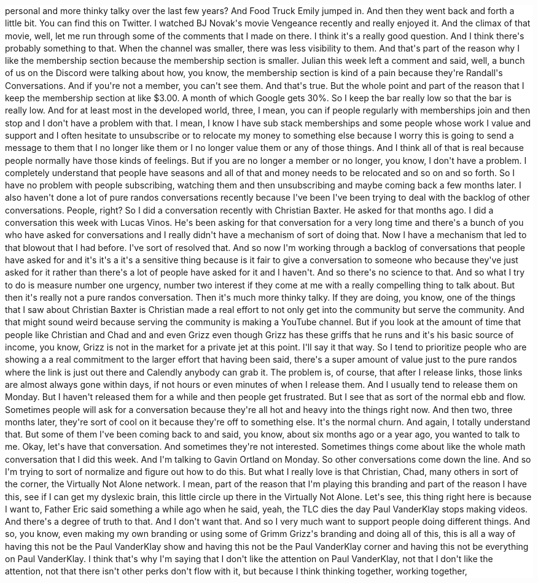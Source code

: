 personal and more thinky talky over the last few years? And Food Truck Emily jumped in. And then they went back and forth a little bit. You can find this on Twitter. I watched BJ Novak's movie Vengeance recently and really enjoyed it. And the climax of that movie, well, let me run through some of the comments that I made on there. I think it's a really good question. And I think there's probably something to that. When the channel was smaller, there was less visibility to them. And that's part of the reason why I like the membership section because the membership section is smaller. Julian this week left a comment and said, well, a bunch of us on the Discord were talking about how, you know, the membership section is kind of a pain because they're Randall's Conversations. And if you're not a member, you can't see them. And that's true. But the whole point and part of the reason that I keep the membership section at like $3.00. A month of which Google gets 30%. So I keep the bar really low so that the bar is really low. And for at least most in the developed world, three, I mean, you can if people regularly with memberships join and then stop and I don't have a problem with that. I mean, I know I have sub stack memberships and some people whose work I value and support and I often hesitate to unsubscribe or to relocate my money to something else because I worry this is going to send a message to them that I no longer like them or I no longer value them or any of those things. And I think all of that is real because people normally have those kinds of feelings. But if you are no longer a member or no longer, you know, I don't have a problem. I completely understand that people have seasons and all of that and money needs to be relocated and so on and so forth. So I have no problem with people subscribing, watching them and then unsubscribing and maybe coming back a few months later. I also haven't done a lot of pure randos conversations recently because I've been I've been trying to deal with the backlog of other conversations. People, right? So I did a conversation recently with Christian Baxter. He asked for that months ago. I did a conversation this week with Lucas Vinos. He's been asking for that conversation for a very long time and there's a bunch of you who have asked for conversations and I really didn't have a mechanism of sort of doing that. Now I have a mechanism that led to that blowout that I had before. I've sort of resolved that. And so now I'm working through a backlog of conversations that people have asked for and it's it's a it's a sensitive thing because is it fair to give a conversation to someone who because they've just asked for it rather than there's a lot of people have asked for it and I haven't. And so there's no science to that. And so what I try to do is measure number one urgency, number two interest if they come at me with a really compelling thing to talk about. But then it's really not a pure randos conversation. Then it's much more thinky talky. If they are doing, you know, one of the things that I saw about Christian Baxter is Christian made a real effort to not only get into the community but serve the community. And that might sound weird because serving the community is making a YouTube channel. But if you look at the amount of time that people like Christian and Chad and and even Grizz even though Grizz has these griffs that he runs and it's his basic source of income, you know, Grizz is not in the market for a private jet at this point. I'll say it that way. So I tend to prioritize people who are showing a a real commitment to the larger effort that having been said, there's a super amount of value just to the pure randos where the link is just out there and Calendly anybody can grab it. The problem is, of course, that after I release links, those links are almost always gone within days, if not hours or even minutes of when I release them. And I usually tend to release them on Monday. But I haven't released them for a while and then people get frustrated. But I see that as sort of the normal ebb and flow. Sometimes people will ask for a conversation because they're all hot and heavy into the things right now. And then two, three months later, they're sort of cool on it because they're off to something else. It's the normal churn. And again, I totally understand that. But some of them I've been coming back to and said, you know, about six months ago or a year ago, you wanted to talk to me. Okay, let's have that conversation. And sometimes they're not interested. Sometimes things come about like the whole math conversation that I did this week. And I'm talking to Gavin Ortland on Monday. So other conversations come down the line. And so I'm trying to sort of normalize and figure out how to do this. But what I really love is that Christian, Chad, many others in sort of the corner, the Virtually Not Alone network. I mean, part of the reason that I'm playing this branding and part of the reason I have this, see if I can get my dyslexic brain, this little circle up there in the Virtually Not Alone. Let's see, this thing right here is because I want to, Father Eric said something a while ago when he said, yeah, the TLC dies the day Paul VanderKlay stops making videos. And there's a degree of truth to that. And I don't want that. And so I very much want to support people doing different things. And so, you know, even making my own branding or using some of Grimm Grizz's branding and doing all of this, this is all a way of having this not be the Paul VanderKlay show and having this not be the Paul VanderKlay corner and having this not be everything on Paul VanderKlay. I think that's why I'm saying that I don't like the attention on Paul VanderKlay, not that I don't like the attention, not that there isn't other perks don't flow with it, but because I think thinking together, working together,